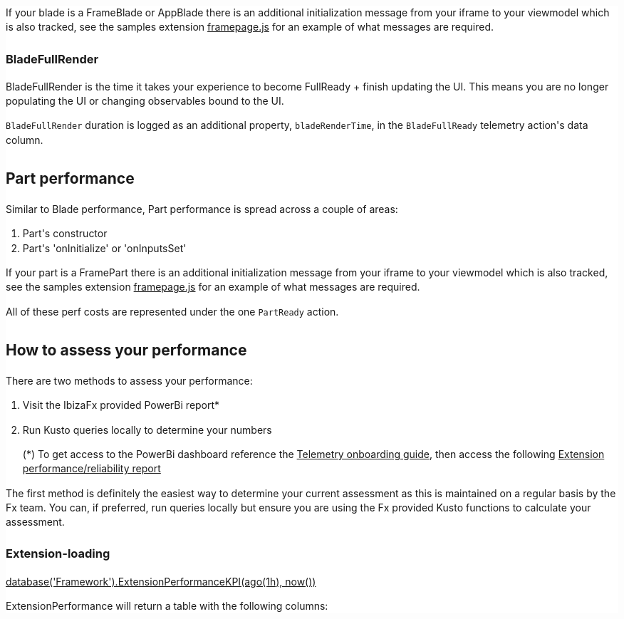 If your blade is a FrameBlade or AppBlade there is an additional initialization message from your iframe to your viewmodel which is also tracked, see the samples extension [framepage.js](https://msazure.visualstudio.com/One/Azure%20Portal/_git/AzureUX-PortalFx?path=%2Fsrc%2FSDK%2FAcceptanceTests%2FExtensions%2FSamplesExtension%2FExtension%2FContent%2FScripts%2Fframepage.js&version=GBproduction&_a=contents) for an example of what messages are required.

<a name="performance-overview-blade-performance-bladefullrender"></a>
### BladeFullRender

BladeFullRender is the time it takes your experience to become FullReady + finish updating the UI. This means you are no longer populating the UI or changing observables bound to the UI.

`BladeFullRender` duration is logged as an additional property, `bladeRenderTime`, in the `BladeFullReady` telemetry action's data column.

<a name="performance-overview-part-performance"></a>
## Part performance

Similar to Blade performance, Part performance is spread across a couple of areas:

1. Part's constructor
1. Part's 'onInitialize' or 'onInputsSet'

If your part is a FramePart there is an additional initialization message from your iframe to your viewmodel which is also tracked, see the samples extension [framepage.js](https://msazure.visualstudio.com/One/Azure%20Portal/_git/AzureUX-PortalFx?path=%2Fsrc%2FSDK%2FAcceptanceTests%2FExtensions%2FSamplesExtension%2FExtension%2FContent%2FScripts%2Fframepage.js&version=GBproduction&_a=contents) for an example of what messages are required.

All of these perf costs are represented under the one `PartReady` action.

<a name="performance-overview-how-to-assess-your-performance"></a>
## How to assess your performance

There are two methods to assess your performance:

1. Visit the IbizaFx provided PowerBi report*
1. Run Kusto queries locally to determine your numbers

    (*) To get access to the PowerBi dashboard reference the [Telemetry onboarding guide][TelemetryOnboarding], then access the following [Extension performance/reliability report][Ext-Perf/Rel-Report]

The first method is definitely the easiest way to determine your current assessment as this is maintained on a regular basis by the Fx team.
You can, if preferred, run queries locally but ensure you are using the Fx provided Kusto functions to calculate your assessment.

<a name="performance-overview-how-to-assess-your-performance-extension-loading"></a>
### Extension-loading

[database('Framework').ExtensionPerformanceKPI(ago(1h), now())](https://dataexplorer.azure.com/clusters/azportalpartner/databases/AzurePortal?query=H4sIAAAAAAAAA0tJLElMSixO1VB3K0rMTS3PL8pW19RzrShJzSvOzM8LSC1Kyy/KTcxLTvUO8NRITM/XMMzQ1FHIyy/X0NTk5QIAteSUID8AAAA=)

ExtensionPerformance will return a table with the following columns:


[TelemetryOnboarding]: <portalfx-telemetry-getting-started.md>
[Ext-Perf/Rel-Report]: <http://aka.ms/portalfx/dashboard/extensionperf>